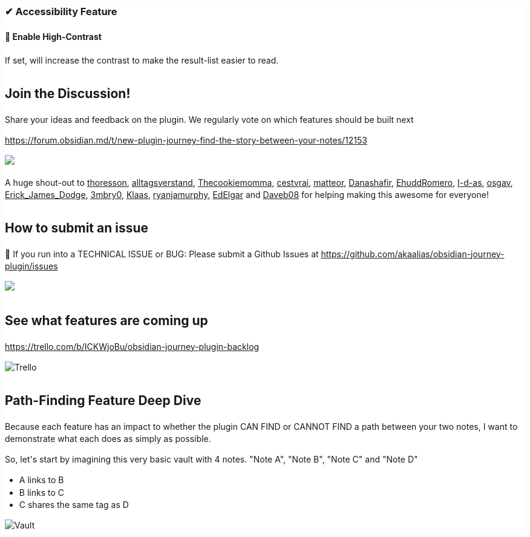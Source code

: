 ### ✔ Accessibility Feature
#### 🔎 Enable High-Contrast
If set, will increase the contrast to make the result-list easier to read.

## Join the Discussion!

Share your ideas and feedback on the plugin. We regularly vote on which features should be built next

https://forum.obsidian.md/t/new-plugin-journey-find-the-story-between-your-notes/12153

[![](https://github.com/akaalias/obsidian-journey-plugin/raw/master/voting.png?raw=true)](https://forum.obsidian.md/t/new-plugin-journey-find-the-story-between-your-notes/12153)

A huge shout-out to [thoresson](https://forum.obsidian.md/u/thoresson), [alltagsverstand](https://forum.obsidian.md/u/alltagsverstand), [Thecookiemomma](https://forum.obsidian.md/u/Thecookiemomma), [cestvrai](https://forum.obsidian.md/u/cestvrai), [matteor](https://forum.obsidian.md/u/matteor), [Danashafir](https://forum.obsidian.md/u/Danashafir), [EhuddRomero](https://forum.obsidian.md/u/EhuddRomero), [I-d-as](https://forum.obsidian.md/u/I-d-as), [osgav](https://forum.obsidian.md/u/osgav), [Erick_James_Dodge](https://forum.obsidian.md/u/Erick_James_Dodge), [3mbry0](https://forum.obsidian.md/u/3mbry0), [Klaas](https://forum.obsidian.md/u/Klaas), [ryanjamurphy](https://forum.obsidian.md/u/ryanjamurphy), [EdElgar](https://forum.obsidian.md/u/EdElgar) and [Daveb08](https://forum.obsidian.md/u/Daveb08) for helping making this awesome for everyone!

## How to submit an issue

🐞 If you run into a TECHNICAL ISSUE or BUG: Please submit a Github Issues at https://github.com/akaalias/obsidian-journey-plugin/issues

[![](https://github.com/akaalias/obsidian-journey-plugin/raw/master/issues.png?raw=true)](https://github.com/akaalias/obsidian-journey-plugin/issues)

## See what features are coming up

https://trello.com/b/ICKWjoBu/obsidian-journey-plugin-backlog

![Trello](https://raw.githubusercontent.com/akaalias/obsidian-journey-plugin/master/trello-new.png)

## Path-Finding Feature Deep Dive

Because each feature has an impact to whether the plugin CAN FIND or CANNOT FIND a path between your two notes, I want to demonstrate what each does as simply as possible.

So, let's start by imagining this very basic vault with 4 notes. "Note A", "Note B", "Note C" and "Note D"

- A links to B
- B links to C
- C shares the same tag as D

![Vault](https://user-images.githubusercontent.com/111555/106387223-0f427a00-63d9-11eb-86b3-5a2ae53a1950.png)
